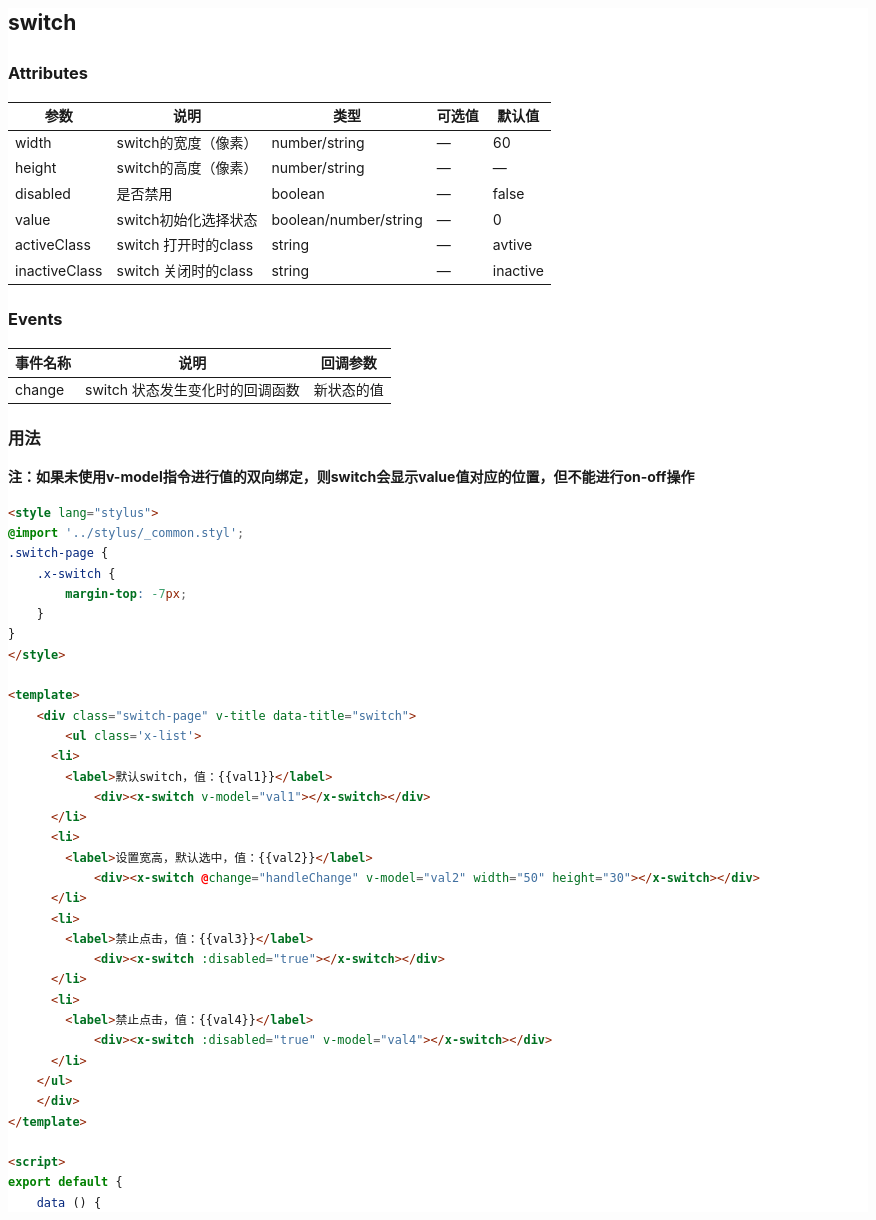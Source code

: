 ## switch

### Attributes

| 参数      | 说明    | 类型      | 可选值       | 默认值   |
|---------- |-------- |---------- |-------------  |-------- |
| width  | switch的宽度（像素）    | number/string   | — | 60 |
| height  | switch的高度（像素）    | number/string   | — | — |
| disabled  | 是否禁用    | boolean   | — | false   |
| value  | switch初始化选择状态    | boolean/number/string   | — | 0 |
| activeClass  | switch 打开时的class    | string   | — | avtive |
| inactiveClass  | switch 关闭时的class    | string   | — | inactive |

### Events
| 事件名称      | 说明    | 回调参数      |
|---------- |-------- |---------- |
| change  | switch 状态发生变化时的回调函数    | 新状态的值 |

### 用法

**注：如果未使用v-model指令进行值的双向绑定，则switch会显示value值对应的位置，但不能进行on-off操作**

```html
<style lang="stylus">
@import '../stylus/_common.styl';
.switch-page {
	.x-switch {
		margin-top: -7px;
	}
}
</style>

<template>
	<div class="switch-page" v-title data-title="switch">
		<ul class='x-list'>
      <li>
        <label>默认switch，值：{{val1}}</label>
    		<div><x-switch v-model="val1"></x-switch></div>
      </li>
      <li>
        <label>设置宽高，默认选中，值：{{val2}}</label>
    		<div><x-switch @change="handleChange" v-model="val2" width="50" height="30"></x-switch></div>
      </li>
      <li>
        <label>禁止点击，值：{{val3}}</label>
    		<div><x-switch :disabled="true"></x-switch></div>
      </li>
      <li>
        <label>禁止点击，值：{{val4}}</label>
    		<div><x-switch :disabled="true" v-model="val4"></x-switch></div>
      </li>
    </ul>
	</div>
</template>

<script>
export default {
	data () {
```